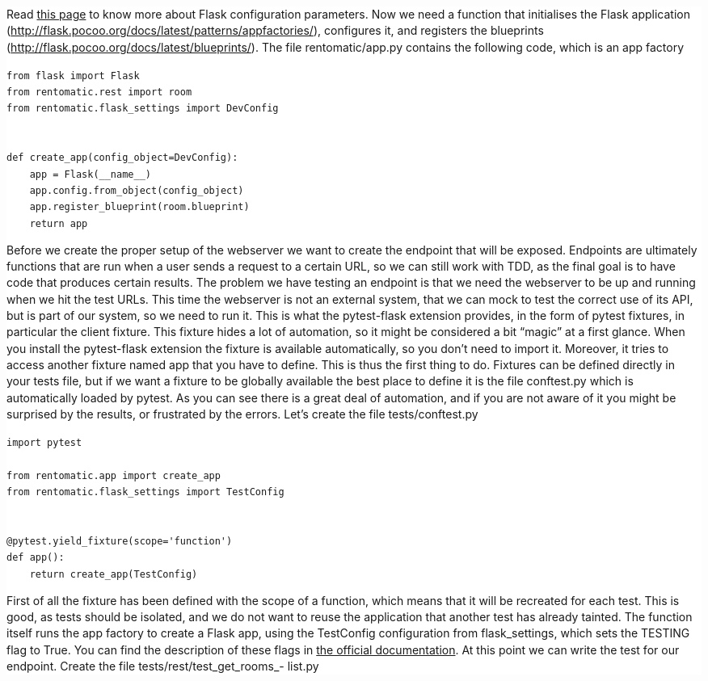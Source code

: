 Read [this page](http://flask.pocoo.org/docs/latest/config/) to know more about Flask configuration parameters.
Now we need a function that initialises the Flask application (http://flask.pocoo.org/docs/latest/patterns/appfactories/), configures it, and registers the blueprints (http://flask.pocoo.org/docs/latest/blueprints/). The file rentomatic/app.py contains the following code, which is an app factory

```
from flask import Flask
from rentomatic.rest import room
from rentomatic.flask_settings import DevConfig


def create_app(config_object=DevConfig): 
    app = Flask(__name__) 
    app.config.from_object(config_object) 
    app.register_blueprint(room.blueprint) 
    return app
```

Before we create the proper setup of the webserver we want to create the endpoint that will be exposed. Endpoints are ultimately functions that are run when a user sends a request to a certain URL, so we can still work with TDD, as the final goal is to have code that produces certain results.
The problem we have testing an endpoint is that we need the webserver to be up and running when we hit the test URLs. This time the webserver is not an external system, that we can mock to test the correct use of its API, but is part of our system, so we need to run it. This is what the pytest-flask extension provides, in the form of pytest fixtures, in particular the client fixture.
This fixture hides a lot of automation, so it might be considered a bit “magic” at a first glance. When you install the pytest-flask extension the fixture is available automatically, so you don’t need to import it. Moreover, it tries to access another fixture named app that you have to define. This is thus the first thing to do.
Fixtures can be defined directly in your tests file, but if we want a fixture to be globally available the best place to define it is the file conftest.py which is automatically loaded by pytest. As you can see there is a great deal of automation, and if you are not aware of it you might be surprised by the results, or frustrated by the errors.
Let’s create the file tests/conftest.py

```
import pytest

from rentomatic.app import create_app
from rentomatic.flask_settings import TestConfig


@pytest.yield_fixture(scope='function') 
def app():
    return create_app(TestConfig)
```

First of all the fixture has been defined with the scope of a function, which means that it will be recreated for each test. This is good, as tests should be isolated, and we do not want to reuse the application that another test has already tainted.
The function itself runs the app factory to create a Flask app, using the TestConfig configuration from flask_settings, which sets the TESTING flag to True. You can find the description of these flags in [the official documentation](http://flask.pocoo.org/docs/1.0/config/).
At this point we can write the test for our endpoint. Create the file tests/rest/test_get_rooms_- list.py
